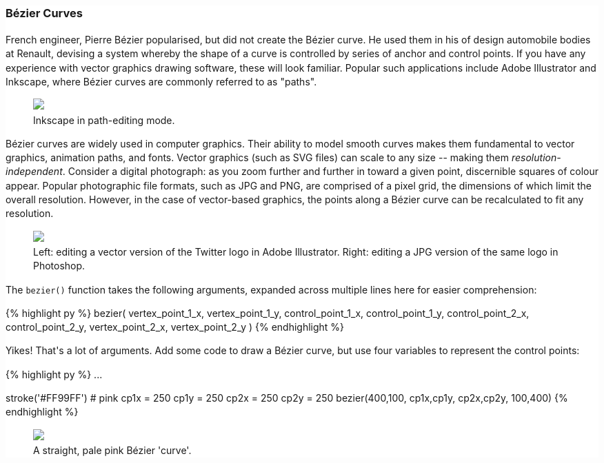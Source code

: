 ### Bézier Curves

French engineer, Pierre Bézier popularised, but did not create the Bézier curve. He used them in his of design automobile bodies at Renault, devising a system whereby the shape of a curve is controlled by series of anchor and control points. If you have any experience with vector graphics drawing software, these will look familiar. Popular such applications include Adobe Illustrator and Inkscape, where Bézier curves are commonly referred to as "paths".

<figure>
  <img src="{{ site.url }}/img/pitl02/bezier-inkscape.png" />
  <figcaption>Inkscape in path-editing mode.</figcaption>
</figure>

Bézier curves are widely used in computer graphics. Their ability to model smooth curves makes them fundamental to vector graphics, animation paths, and fonts. Vector graphics (such as SVG files) can scale to any size -- making them *resolution-independent*. Consider a digital photograph: as you zoom further and further in toward a given point, discernible squares of colour appear. Popular photographic file formats, such as JPG and PNG, are comprised of a pixel grid, the dimensions of which limit the overall resolution. However, in the case of vector-based graphics, the points along a Bézier curve can be recalculated to fit any resolution.

<figure>
  <img src="{{ site.url }}/img/pitl02/bezier-raster-vector.png" class="fullwidth" />
  <figcaption>Left: editing a vector version of the Twitter logo in Adobe Illustrator. Right: editing a JPG version of the same logo in Photoshop.</figcaption>
</figure>

The `bezier()` function takes the following arguments, expanded across multiple lines here for easier comprehension:

{% highlight py %}
bezier(
  vertex_point_1_x, vertex_point_1_y,
  control_point_1_x, control_point_1_y,
  control_point_2_x, control_point_2_y,
  vertex_point_2_x, vertex_point_2_y
)
{% endhighlight %}

Yikes! That's a lot of arguments. Add some code to draw a Bézier curve, but use four variables to represent the control points:

{% highlight py %}
...

stroke('#FF99FF') # pink
cp1x = 250
cp1y = 250
cp2x = 250
cp2y = 250
bezier(400,100, cp1x,cp1y, cp2x,cp2y, 100,400)
{% endhighlight %}

<figure>
  <img src="{{ site.url }}/img/pitl02/bezier-line.png" />
  <figcaption>A straight, pale pink Bézier 'curve'.</figcaption>
</figure>
